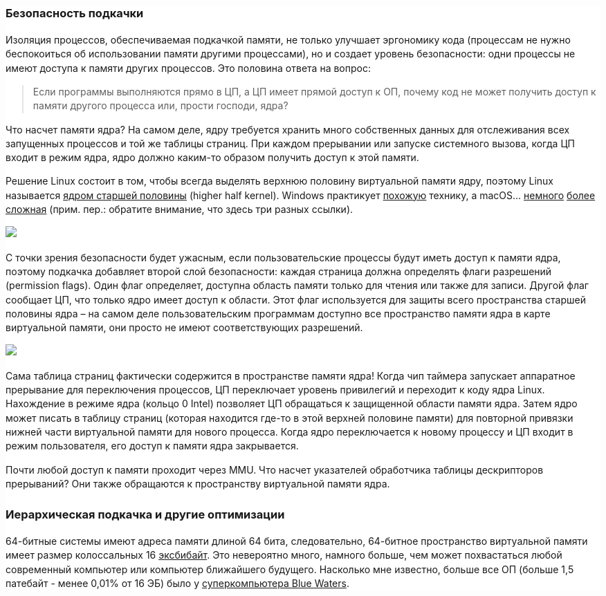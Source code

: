 ### Безопасность подкачки

Изоляция процессов, обеспечиваемая подкачкой памяти, не только улучшает эргономику кода (процессам не нужно беспокоиться об использовании памяти другими процессами), но и создает уровень безопасности: одни процессы не имеют доступа к памяти других процессов. Это половина ответа на вопрос:

> Если программы выполняются прямо в ЦП, а ЦП имеет прямой доступ к ОП, почему код не может получить доступ к памяти другого процесса или, прости господи, ядра?

Что насчет памяти ядра? На самом деле, ядру требуется хранить много собственных данных для отслеживания всех запущенных процессов и той же таблицы страниц. При каждом прерывании или запуске системного вызова, когда ЦП входит в режим ядра, ядро должно каким-то образом получить доступ к этой памяти.

Решение Linux состоит в том, чтобы всегда выделять верхнюю половину виртуальной памяти ядру, поэтому Linux называется [ядром старшей половины](https://wiki.osdev.org/Higher_Half_Kernel) (higher half kernel). Windows практикует [похожую](https://learn.microsoft.com/en-us/windows-hardware/drivers/kernel/overview-of-windows-memory-space) технику, а macOS... [немного](https://www.researchgate.net/figure/Overview-of-the-Mac-OS-X-virtual-memory-system-which-resides-inside-the-Mach-portion-of_fig1_264086271) [более](https://developer.apple.com/library/archive/documentation/Performance/Conceptual/ManagingMemory/Articles/AboutMemory.html) [сложная](https://developer.apple.com/library/archive/documentation/Darwin/Conceptual/KernelProgramming/vm/vm.html) (прим. пер.: обратите внимание, что здесь три разных ссылки).

<img src="https://habrastorage.org/webt/zr/e_/pz/zre_pzy1dzwtgmtpg29xzymt5lk.png" />
<br />

С точки зрения безопасности будет ужасным, если пользовательские процессы будут иметь доступ к памяти ядра, поэтому подкачка добавляет второй слой безопасности: каждая страница должна определять флаги разрешений (permission flags). Один флаг определяет, доступна область памяти только для чтения или также для записи. Другой флаг сообщает ЦП, что только ядро имеет доступ к области. Этот флаг используется для защиты всего пространства старшей половины ядра – на самом деле пользовательским программам доступно все пространство памяти ядра в карте виртуальной памяти, они просто не имеют соответствующих разрешений.

<img src="https://habrastorage.org/webt/pu/hr/ze/puhrzeg29k6quvwgg8xudw2l3-k.png" />
<br />

Сама таблица страниц фактически содержится в пространстве памяти ядра! Когда чип таймера запускает аппаратное прерывание для переключения процессов, ЦП переключает уровень привилегий и переходит к коду ядра Linux. Нахождение в режиме ядра (кольцо 0 Intel) позволяет ЦП обращаться к защищенной области памяти ядра. Затем ядро может писать в таблицу страниц (которая находится где-то в этой верхней половине памяти) для повторной привязки нижней части виртуальной памяти для нового процесса. Когда ядро переключается к новому процессу и ЦП входит в режим пользователя, его доступ к памяти ядра закрывается.

Почти любой доступ к памяти проходит через MMU. Что насчет указателей обработчика таблицы дескрипторов прерываний? Они также обращаются к пространству виртуальной памяти ядра.

### Иерархическая подкачка и другие оптимизации

64-битные системы имеют адреса памяти длиной 64 бита, следовательно, 64-битное пространство виртуальной памяти имеет размер колоссальных 16 [эксбибайт](https://en.wiktionary.org/wiki/exbibyte). Это невероятно много, намного больше, чем может похвастаться любой современный компьютер или компьютер ближайшего будущего. Насколько мне известно, больше все ОП (больше 1,5 патебайт - менее 0,01% от 16 ЭБ) было у [суперкомпьютера Blue Waters](https://en.wikipedia.org/wiki/Blue_Waters).
